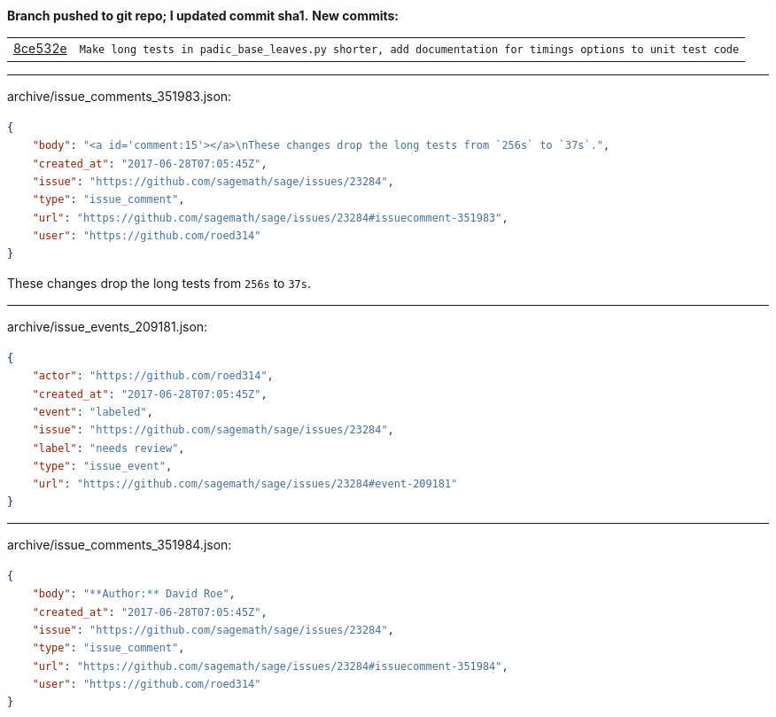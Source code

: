 <a id='comment:14'></a>
**Branch pushed to git repo; I updated commit sha1.** **New commits:**
<table><tr><td><a href="https://github.com/sagemath/sagetrac-mirror/commit/8ce532e123d180e6bc5e0ad0647ec582684c49f1">8ce532e</a></td><td><code>Make long tests in padic_base_leaves.py shorter, add documentation for timings options to unit test code</code></td></tr></table>




---

archive/issue_comments_351983.json:
```json
{
    "body": "<a id='comment:15'></a>\nThese changes drop the long tests from `256s` to `37s`.",
    "created_at": "2017-06-28T07:05:45Z",
    "issue": "https://github.com/sagemath/sage/issues/23284",
    "type": "issue_comment",
    "url": "https://github.com/sagemath/sage/issues/23284#issuecomment-351983",
    "user": "https://github.com/roed314"
}
```

<a id='comment:15'></a>
These changes drop the long tests from `256s` to `37s`.



---

archive/issue_events_209181.json:
```json
{
    "actor": "https://github.com/roed314",
    "created_at": "2017-06-28T07:05:45Z",
    "event": "labeled",
    "issue": "https://github.com/sagemath/sage/issues/23284",
    "label": "needs review",
    "type": "issue_event",
    "url": "https://github.com/sagemath/sage/issues/23284#event-209181"
}
```



---

archive/issue_comments_351984.json:
```json
{
    "body": "**Author:** David Roe",
    "created_at": "2017-06-28T07:05:45Z",
    "issue": "https://github.com/sagemath/sage/issues/23284",
    "type": "issue_comment",
    "url": "https://github.com/sagemath/sage/issues/23284#issuecomment-351984",
    "user": "https://github.com/roed314"
}
```
